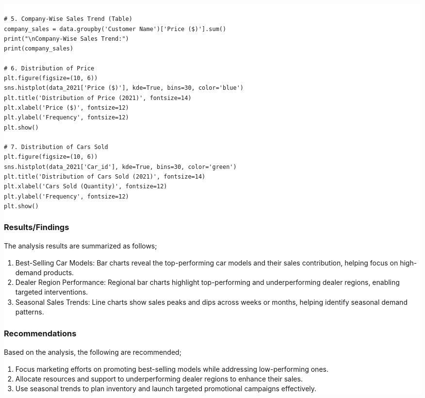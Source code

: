 ```

# 5. Company-Wise Sales Trend (Table)
company_sales = data.groupby('Customer Name')['Price ($)'].sum()
print("\nCompany-Wise Sales Trend:")
print(company_sales)

# 6. Distribution of Price
plt.figure(figsize=(10, 6))
sns.histplot(data_2021['Price ($)'], kde=True, bins=30, color='blue')
plt.title('Distribution of Price (2021)', fontsize=14)
plt.xlabel('Price ($)', fontsize=12)
plt.ylabel('Frequency', fontsize=12)
plt.show()

# 7. Distribution of Cars Sold
plt.figure(figsize=(10, 6))
sns.histplot(data_2021['Car_id'], kde=True, bins=30, color='green')
plt.title('Distribution of Cars Sold (2021)', fontsize=14)
plt.xlabel('Cars Sold (Quantity)', fontsize=12)
plt.ylabel('Frequency', fontsize=12)
plt.show()
```

### Results/Findings

The analysis results are summarized as follows;
1. Best-Selling Car Models: Bar charts reveal the top-performing car models and their sales contribution, helping focus on high-demand products.
2. Dealer Region Performance: Regional bar charts highlight top-performing and underperforming dealer regions, enabling targeted interventions.
3. Seasonal Sales Trends: Line charts show sales peaks and dips across weeks or months, helping identify seasonal demand patterns.

### Recommendations
Based on the analysis, the following are recommended;
1. Focus marketing efforts on promoting best-selling models while addressing low-performing ones.
2. Allocate resources and support to underperforming dealer regions to enhance their sales.
3. Use seasonal trends to plan inventory and launch targeted promotional campaigns effectively.
